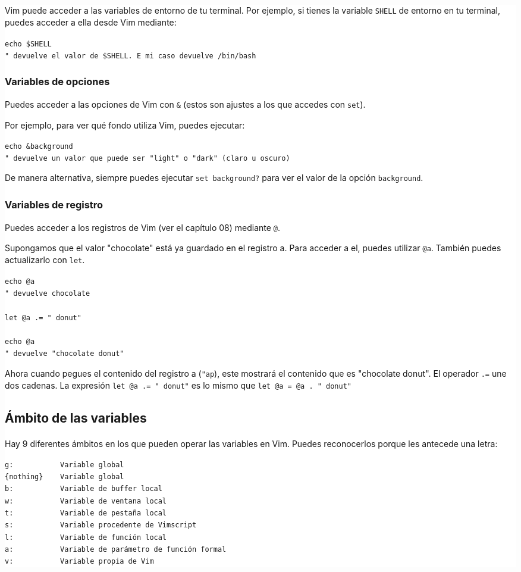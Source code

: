 Vim puede acceder a las variables de entorno de tu terminal. Por ejemplo, si tienes la variable `SHELL` de entorno en tu terminal, puedes acceder a ella desde Vim mediante:

```
echo $SHELL
" devuelve el valor de $SHELL. E mi caso devuelve /bin/bash
```

### Variables de opciones

Puedes acceder a las opciones de Vim con `&` (estos son ajustes a los que accedes con `set`).

Por ejemplo, para ver qué fondo utiliza Vim, puedes ejecutar:

```
echo &background
" devuelve un valor que puede ser "light" o "dark" (claro u oscuro)
```

De manera alternativa, siempre puedes ejecutar `set background?` para ver el valor de la opción `background`.

### Variables de registro

Puedes acceder a los registros de Vim (ver el capítulo 08) mediante `@`.

Supongamos que el valor "chocolate" está ya guardado en el registro a. Para acceder a el, puedes utilizar `@a`. También puedes actualizarlo con `let`.

```
echo @a
" devuelve chocolate

let @a .= " donut"

echo @a
" devuelve "chocolate donut"
```

Ahora cuando pegues el contenido del registro a (`"ap`), este mostrará el contenido que es "chocolate donut". El operador `.=` une dos cadenas. La expresión `let @a .= " donut"` es lo mismo que `let @a = @a . " donut"`

## Ámbito de las variables 

Hay 9 diferentes ámbitos en los que pueden operar las variables en Vim. Puedes reconocerlos porque les antecede una letra:

```
g:           Variable global 
{nothing}    Variable global 
b:           Variable de buffer local
w:           Variable de ventana local
t:           Variable de pestaña local
s:           Variable procedente de Vimscript 
l:           Variable de función local
a:           Variable de parámetro de función formal
v:           Variable propia de Vim
```
